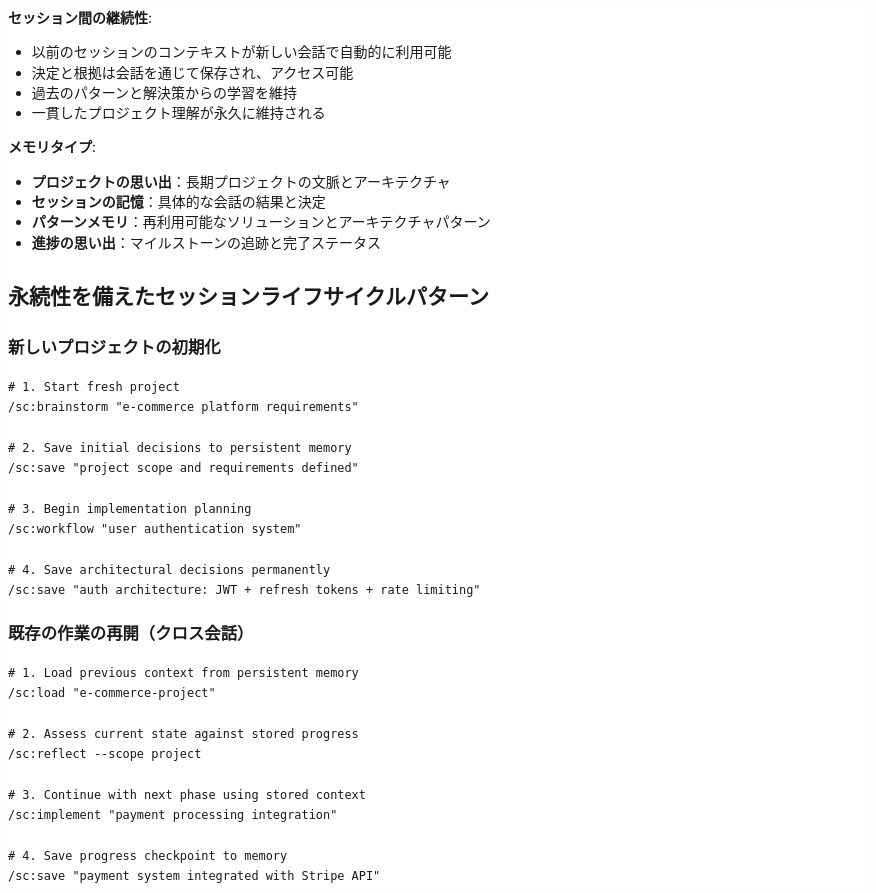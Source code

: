 **セッション間の継続性**:

- 以前のセッションのコンテキストが新しい会話で自動的に利用可能
- 決定と根拠は会話を通じて保存され、アクセス可能
- 過去のパターンと解決策からの学習を維持
- 一貫したプロジェクト理解が永久に維持される

**メモリタイプ**:

- **プロジェクトの思い出**：長期プロジェクトの文脈とアーキテクチャ
- **セッションの記憶**：具体的な会話の結果と決定
- **パターンメモリ**：再利用可能なソリューションとアーキテクチャパターン
- **進捗の思い出**：マイルストーンの追跡と完了ステータス

## 永続性を備えたセッションライフサイクルパターン

[](https://github.com/khayashi4337/SuperClaude_Framework/blob/master/docs/User-Guide/session-management.md#session-lifecycle-patterns-with-persistence)

### 新しいプロジェクトの初期化

[](https://github.com/khayashi4337/SuperClaude_Framework/blob/master/docs/User-Guide/session-management.md#new-project-initialization)

```shell
# 1. Start fresh project
/sc:brainstorm "e-commerce platform requirements"

# 2. Save initial decisions to persistent memory
/sc:save "project scope and requirements defined"

# 3. Begin implementation planning
/sc:workflow "user authentication system"

# 4. Save architectural decisions permanently
/sc:save "auth architecture: JWT + refresh tokens + rate limiting"
```

### 既存の作業の再開（クロス会話）

[](https://github.com/khayashi4337/SuperClaude_Framework/blob/master/docs/User-Guide/session-management.md#resuming-existing-work-cross-conversation)

```shell
# 1. Load previous context from persistent memory
/sc:load "e-commerce-project"

# 2. Assess current state against stored progress
/sc:reflect --scope project  

# 3. Continue with next phase using stored context
/sc:implement "payment processing integration"

# 4. Save progress checkpoint to memory
/sc:save "payment system integrated with Stripe API"
```
